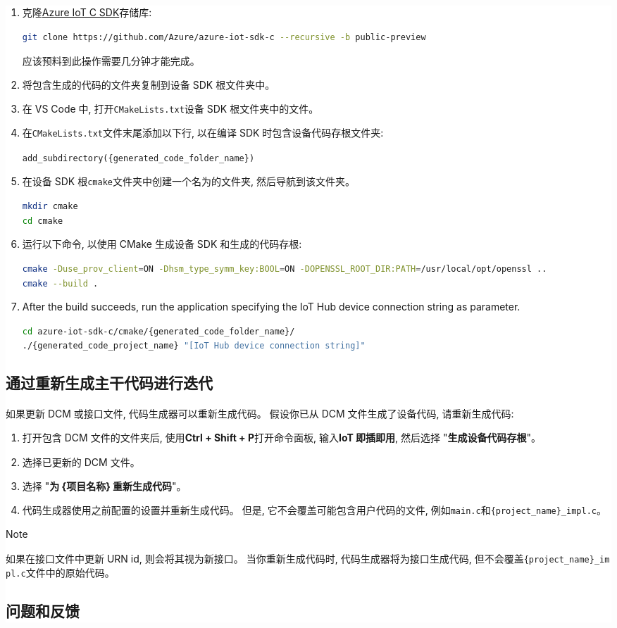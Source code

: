 1. 克隆[Azure IoT C SDK](https://github.com/Azure/azure-iot-sdk-c)存储库:

    ```bash
    git clone https://github.com/Azure/azure-iot-sdk-c --recursive -b public-preview
    ```

    应该预料到此操作需要几分钟才能完成。

1. 将包含生成的代码的文件夹复制到设备 SDK 根文件夹中。

1. 在 VS Code 中, 打开`CMakeLists.txt`设备 SDK 根文件夹中的文件。

1. 在`CMakeLists.txt`文件末尾添加以下行, 以在编译 SDK 时包含设备代码存根文件夹:

    ```txt
    add_subdirectory({generated_code_folder_name})
    ```

1. 在设备 SDK 根`cmake`文件夹中创建一个名为的文件夹, 然后导航到该文件夹。

    ```bash
    mkdir cmake
    cd cmake
    ```

1. 运行以下命令, 以使用 CMake 生成设备 SDK 和生成的代码存根:

    ```bash
    cmake -Duse_prov_client=ON -Dhsm_type_symm_key:BOOL=ON -DOPENSSL_ROOT_DIR:PATH=/usr/local/opt/openssl ..
    cmake --build .

1. After the build succeeds, run the application specifying the IoT Hub device connection string as parameter.

    ```bash
    cd azure-iot-sdk-c/cmake/{generated_code_folder_name}/
    ./{generated_code_project_name} "[IoT Hub device connection string]"
    ```

## <a name="iterate-by-regenerating-the-skeleton-code"></a>通过重新生成主干代码进行迭代

如果更新 DCM 或接口文件, 代码生成器可以重新生成代码。 假设你已从 DCM 文件生成了设备代码, 请重新生成代码:

1. 打开包含 DCM 文件的文件夹后, 使用**Ctrl + Shift + P**打开命令面板, 输入**IoT 即插即用**, 然后选择 "**生成设备代码存根**"。

1. 选择已更新的 DCM 文件。

1. 选择 "**为 {项目名称} 重新生成代码**"。

1. 代码生成器使用之前配置的设置并重新生成代码。 但是, 它不会覆盖可能包含用户代码的文件, 例如`main.c`和`{project_name}_impl.c`。

> [!NOTE]
> 如果在接口文件中更新 URN id, 则会将其视为新接口。 当你重新生成代码时, 代码生成器将为接口生成代码, 但不会覆盖`{project_name}_impl.c`文件中的原始代码。

## <a name="problems-and-feedback"></a>问题和反馈

